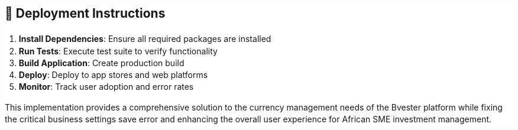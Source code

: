 
## 🚀 Deployment Instructions

1. **Install Dependencies**: Ensure all required packages are installed
2. **Run Tests**: Execute test suite to verify functionality
3. **Build Application**: Create production build
4. **Deploy**: Deploy to app stores and web platforms
5. **Monitor**: Track user adoption and error rates

This implementation provides a comprehensive solution to the currency management needs of the Bvester platform while fixing the critical business settings save error and enhancing the overall user experience for African SME investment management.